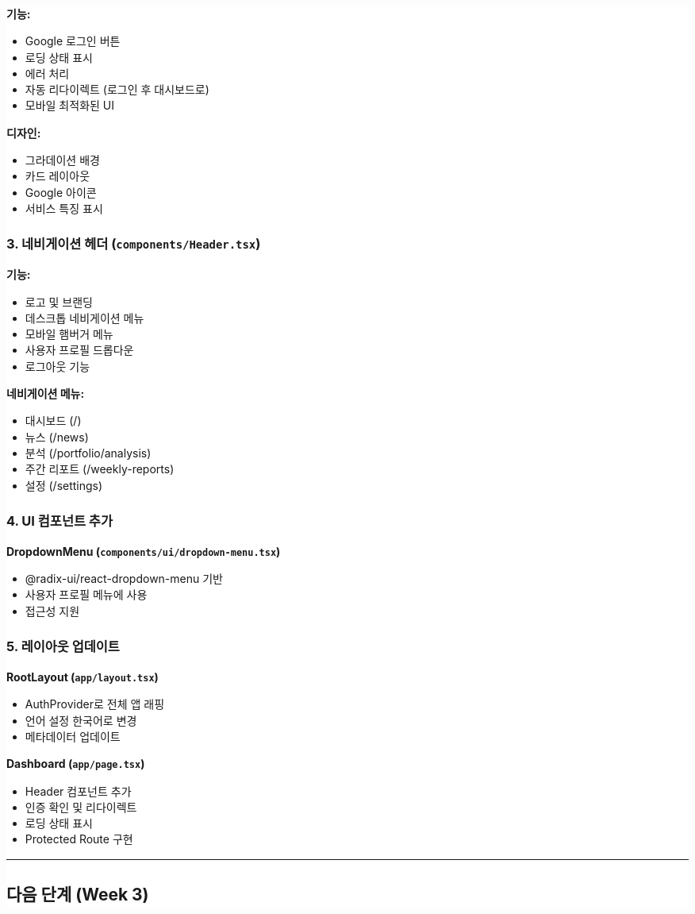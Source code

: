 **기능:**
- Google 로그인 버튼
- 로딩 상태 표시
- 에러 처리
- 자동 리다이렉트 (로그인 후 대시보드로)
- 모바일 최적화된 UI

**디자인:**
- 그라데이션 배경
- 카드 레이아웃
- Google 아이콘
- 서비스 특징 표시

### 3. 네비게이션 헤더 (`components/Header.tsx`)

**기능:**
- 로고 및 브랜딩
- 데스크톱 네비게이션 메뉴
- 모바일 햄버거 메뉴
- 사용자 프로필 드롭다운
- 로그아웃 기능

**네비게이션 메뉴:**
- 대시보드 (/)
- 뉴스 (/news)
- 분석 (/portfolio/analysis)
- 주간 리포트 (/weekly-reports)
- 설정 (/settings)

### 4. UI 컴포넌트 추가

**DropdownMenu (`components/ui/dropdown-menu.tsx`)**
- @radix-ui/react-dropdown-menu 기반
- 사용자 프로필 메뉴에 사용
- 접근성 지원

### 5. 레이아웃 업데이트

**RootLayout (`app/layout.tsx`)**
- AuthProvider로 전체 앱 래핑
- 언어 설정 한국어로 변경
- 메타데이터 업데이트

**Dashboard (`app/page.tsx`)**
- Header 컴포넌트 추가
- 인증 확인 및 리다이렉트
- 로딩 상태 표시
- Protected Route 구현

---

## 다음 단계 (Week 3)
